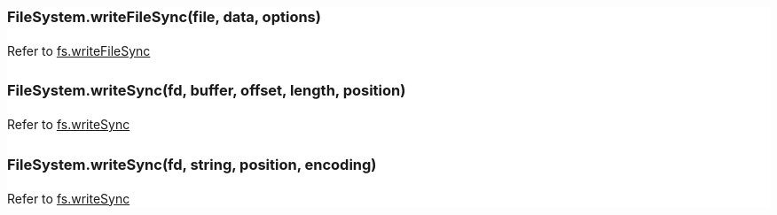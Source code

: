 ### FileSystem.writeFileSync(file, data, options)
Refer to [fs.writeFileSync](https://nodejs.org/dist/latest-v12.x/docs/api/fs.html#fs_fs_writefilesync_file_data_options)

### FileSystem.writeSync(fd, buffer, offset, length, position)
Refer to [fs.writeSync](https://nodejs.org/dist/latest-v12.x/docs/api/fs.html#fs_fs_writesync_fd_buffer_offset_length_position)

### FileSystem.writeSync(fd, string, position, encoding)
Refer to [fs.writeSync](https://nodejs.org/dist/latest-v12.x/docs/api/fs.html#fs_fs_writesync_fd_string_position_encoding)
